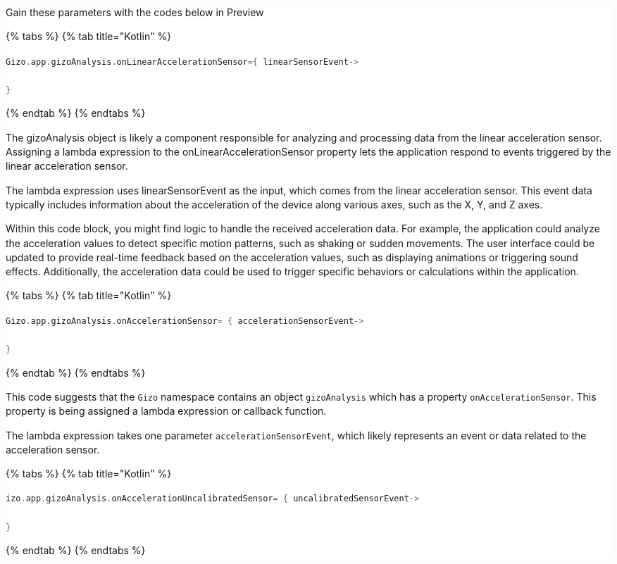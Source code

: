 

Gain these parameters with the codes below in Preview

{% tabs %}
{% tab title="Kotlin" %}
```kotlin
Gizo.app.gizoAnalysis.onLinearAccelerationSensor={ linearSensorEvent->
   
}
```
{% endtab %}
{% endtabs %}

The gizoAnalysis object is likely a component responsible for analyzing and processing data from the linear acceleration sensor. Assigning a lambda expression to the onLinearAccelerationSensor property lets the application respond to events triggered by the linear acceleration sensor.

The lambda expression uses linearSensorEvent as the input, which comes from the linear acceleration sensor. This event data typically includes information about the acceleration of the device along various axes, such as the X, Y, and Z axes.

Within this code block, you might find logic to handle the received acceleration data. For example, the application could analyze the acceleration values to detect specific motion patterns, such as shaking or sudden movements. The user interface could be updated to provide real-time feedback based on the acceleration values, such as displaying animations or triggering sound effects. Additionally, the acceleration data could be used to trigger specific behaviors or calculations within the application.



{% tabs %}
{% tab title="Kotlin" %}
```kotlin
Gizo.app.gizoAnalysis.onAccelerationSensor= { accelerationSensorEvent->
  
}
```
{% endtab %}
{% endtabs %}

This code suggests that the `Gizo` namespace contains an object `gizoAnalysis` which has a property `onAccelerationSensor`. This property is being assigned a lambda expression or callback function.

The lambda expression takes one parameter `accelerationSensorEvent`, which likely represents an event or data related to the acceleration sensor.



{% tabs %}
{% tab title="Kotlin" %}
```kotlin
izo.app.gizoAnalysis.onAccelerationUncalibratedSensor= { uncalibratedSensorEvent->
  
}
```
{% endtab %}
{% endtabs %}

